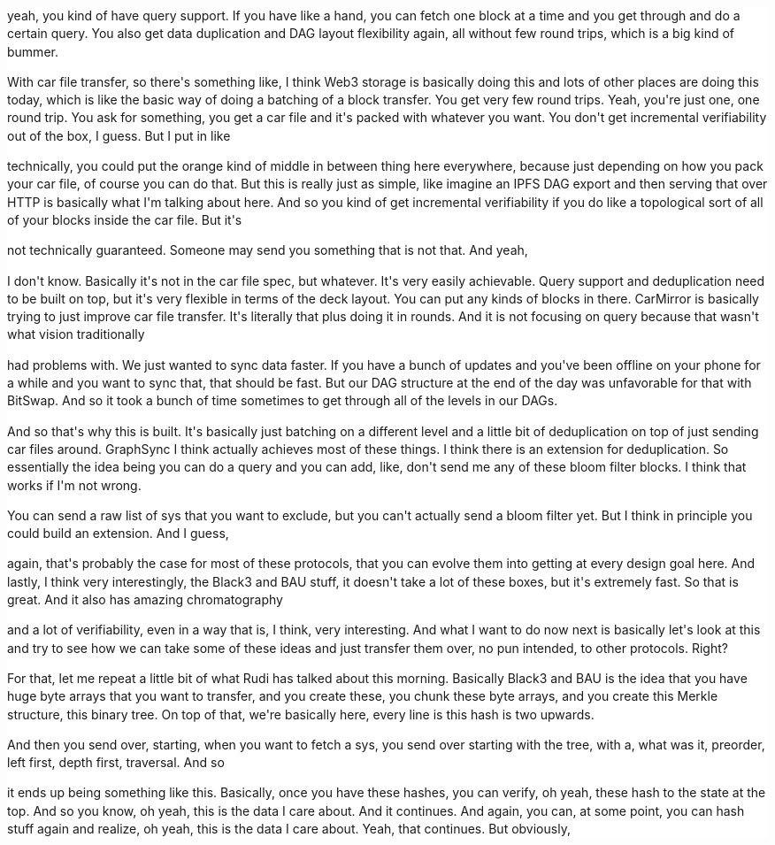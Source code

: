 yeah, you kind of have query support. If you have like a hand, you can fetch one block at a time and you get through and do a certain query. You also get data duplication and DAG
layout flexibility again, all without few round trips, which is a big kind of bummer.

With car file transfer, so there's something like, I think Web3 storage is basically doing this and lots of other places are doing this today, which is like the basic way of doing
a batching of a block transfer. You get very few round trips. Yeah, you're just one, one
round trip. You ask for something, you get a car file and it's packed with whatever you want. You don't get incremental verifiability out of the box, I guess. But I put in like

technically, you could put the orange kind of middle in between thing here everywhere,
because just depending on how you pack your car file, of course you can do that. But this
is really just as simple, like imagine an IPFS DAG export and then serving that over
HTTP is basically what I'm talking about here. And so you kind of get incremental verifiability
if you do like a topological sort of all of your blocks inside the car file. But it's

not technically guaranteed. Someone may send you something that is not that. And yeah,

I don't know. Basically it's not in the car file spec, but whatever. It's very easily
achievable. Query support and deduplication need to be built on top, but it's very flexible
in terms of the deck layout. You can put any kinds of blocks in there.
CarMirror is basically trying to just improve car file transfer. It's literally that plus
doing it in rounds. And it is not focusing on query because that wasn't what vision traditionally

had problems with. We just wanted to sync data faster. If you have a bunch of updates and you've been offline on your phone for a while and you want to sync that, that should be fast. But our DAG structure at the end of the day was unfavorable for that with BitSwap.
And so it took a bunch of time sometimes to get through all of the levels in our DAGs.

And so that's why this is built. It's basically just batching on a different level and a little
bit of deduplication on top of just sending car files around. GraphSync I think actually achieves most of these things. I think there is an extension for deduplication. So essentially the idea being you can do a query and you can add,
like, don't send me any of these bloom filter blocks. I think that works if I'm not wrong.

You can send a raw list of sys that you want to exclude, but you can't actually send a bloom filter yet. But I think in principle you could build an extension. And I guess,

again, that's probably the case for most of these protocols, that you can evolve them
into getting at every design goal here. And lastly, I think very interestingly, the Black3 and BAU stuff, it doesn't take a lot
of these boxes, but it's extremely fast. So that is great. And it also has amazing chromatography

and a lot of verifiability, even in a way that is, I think, very interesting. And what
I want to do now next is basically let's look at this and try to see how we can take some
of these ideas and just transfer them over, no pun intended, to other protocols. Right?

For that, let me repeat a little bit of what Rudi has talked about this morning. Basically
Black3 and BAU is the idea that you have huge byte arrays that you want to transfer, and
you create these, you chunk these byte arrays, and you create this Merkle structure, this
binary tree. On top of that, we're basically here, every line is this hash is two upwards.

And then you send over, starting, when you want to fetch a sys, you send over starting
with the tree, with a, what was it, preorder, left first, depth first, traversal. And so

it ends up being something like this. Basically, once you have these hashes, you can verify, oh yeah, these hash to the state at the top. And so you know, oh yeah, this is the data
I care about. And it continues. And again, you can, at some point, you can hash stuff again and realize, oh yeah, this is the data I care about. Yeah, that continues. But obviously,
